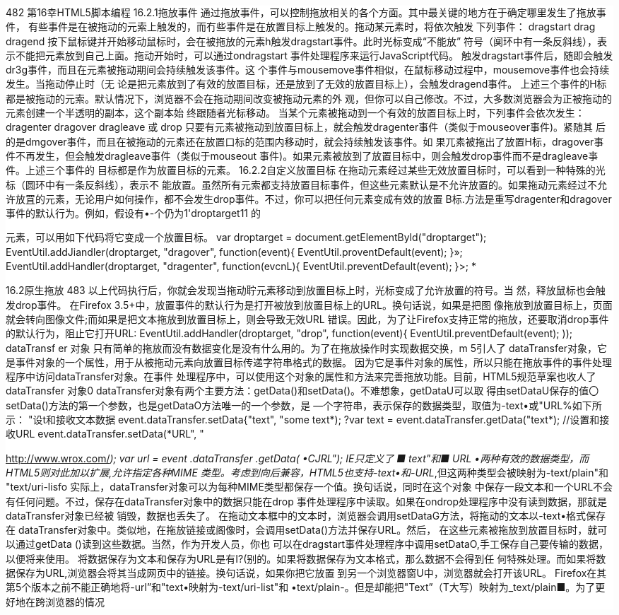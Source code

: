 482 第16幸HTML5脚本编程
16.2.1拖放事件
通过拖放事件，可以控制拖放相关的各个方面。其中最关键的地方在于确定哪里发生了拖放事件， 有些事件是在被拖动的元索上触发的，而冇些事件是在放置目标上触发的。拖动某元素时，将依次触发 下列亊件：
dragstart
drag
dragend
按下鼠标键并开始移动鼠标时，会在被拖放的元素h触发dragstart事件。此时光标变成“不能放” 符号（阒环中有一条反斜线），表示不能把元素放到自己上面。拖动开始时，可以通过ondragstart 事件处理程序来运行JavaScript代码。
触发dragstart事件后，随即会触发dr3g事件，而且在元素被拖动期间会持续触发该事件。这 个事件与mousemove事件相似，在鼠标移动过程中，mousemove事件也会持续发生。当拖动停止时（无 论是把元素放到了有效的放置目标，还是放到了无效的放置目标上），会触发dragend事件。
上述三个事件的H标都是被拖动的元索。默认情况下，浏览器不会在拖动期间改变被拖动元素的外 观，但你可以自己修改。不过，大多数浏览器会为正被拖动的元素创建一个半透明的副本，这个副本始 终跟随者光标移动。
当某个元素被拖动到一个有效的放置目标上时，下列事件会依次发生：
dragenter
dragover
dragleave 或 drop
只要有元素被拖动到放置目标上，就会触发dragenter事件（类似于mouseover事件)。紧随其 后的是dmgover事件，而且在被拖动的元素还在放置口标的范围内移动时，就会持续触发该事件。如 果兀素被拖出了放置H标，dragover事件不再发生，但会触发dragleave事件（类似于mouseout 事件)。如果元素被放到了放置目标中，则会触发drop事件而不是dragleave亊件。上述三个事件的 目标都是作为放置目标的元素。
16.2.2自定义放置目标
在拖动元素经过某些无效放置目标时，可以看到一种特殊的光标（圆环中有一条反斜线），表示不 能放置。虽然所有元索都支持放置目标事件，但这些元素默认是不允许放置的。如果拖动元素经过不允 许放罝的元素，无论用户如何操作，都不会发生drop事件。不过，你可以把任何元素变成有效的放置 B标.方法是重写dragenter和dragover事件的默认行为。例如，假设有•-个仍为1'droptarget11 的<div>元素，可以用如下代码将它变成一个放置目标。
var droptarget = document.getElementByld("droptarget");
EventUtil.addJiandler(droptarget, "dragover", function(event){
EventUtil.proventDefault(event);
}»;
EventUtil.addHandler(droptarget, "dragenter", function(evcnL){
EventUtil.preventDefault(event);
}>; *

16.2原生拖放 483
以上代码执行后，你就会发现当拖动聍元素移动到放置目标上时，光标变成了允许放置的符号。当 然，释放鼠标也会触发drop事件。
在Firefox 3.5+中，放置事件的默认行为是打开被放到放置目标上的URL。换句话说，如果是把图 像拖放到放置目标上，页面就会转向图像文件;而如果是把文本拖放到放置目标上，则会导致无效URL 错误。因此，为了让Firefox支持正常的拖放，还要取消drop事件的默认行为，阻止它打开URL:
EventUtil.addHandler(droptarget, "drop", function(event){
EventUtil.preventDefault(event);
));
dataTransf er 对象
只有简单的拖放而没有数据变化是没有什么用的。为了在拖放操作时实现数据交换，m 5引人了 dataTransfer对象，它是事件对象的一个属性，用于从被拖动元素向放置目标传递字符串格式的数据。 因为它是事件对象的属性，所以只能在拖放事件的事件处理程序中访问dataTransfer对象。在事件 处理程序中，可以使用这个对象的属性和方法来完善拖放功能。目前，HTML5规范草案也收人了 dataTransfer 对象0
dataTransfer对象有两个主要方法：getData()和setData()。不难想象，getDataU可以取 得由setDataU保存的值〇 setData()方法的第一个参数，也是getDataO方法唯一的一个参数，是 —个字符串，表示保存的数据类型，取值为-text•或"URL%如下所示：
"设t和接收文本数据
event.dataTransfer.setData{"text", "some text*); ?var text = event.dataTransfer.getData("text*);
//设置和接收URL
event.dataTransfer.setData(*URL", "

http://www.wrox.com/*); var url = event .dataTransfer .getData( •CJRL");
IE只定义了 ■ text"和■ URL •两种有效的数据类型，而HTML5则对此加以扩展,允许指定各种MIME 类型。考虑到向后兼容，HTML5也支持-text•和-URL*,但这两种类型会被映射为-text/plain"和 "text/uri-lisfo
实际上，dataTransfer对象可以为每种MIME类型都保存一个值。换句话说，同时在这个对象 中保存一段文本和一个URL不会有任何问题。不过，保存在dataTransfer对象中的数据只能在drop 事件处理程序中读取。如果在ondrop处理程序中没有读到数据，那就是dataTransfer对象已经被
销毁，数据也丢失了。
在拖动文本框中的文本时，浏览器会调用setDataG方法，将拖动的文本以-text•格式保存在 dataTransfer对象中。类似地，在拖放链接或阁像时，会调用setData()方法并保存URL。然后， 在这些元素被拖放到放置目标时，就可以通过getData ()读到这些数据。当然，作为开发人员，你也 可以在dragstart事件处理程序中调用setDataO,手工保存自己要传输的数据，以便将来使用。
将数据保存为文本和保存为URL是有I?(别的。如果将数据保存为文本格式，那么数据不会得到任 何特殊处理。而如果将数据保存为URL,浏览器会将其当成网页中的链接。换句话说，如果你把它放置 到另一个浏览器窗U中，浏览器就会打开该URL。
Firefox在其第5个版本之前不能正确地将-url”和"text•映射为-text/uri-list"和 •text/plain-。但是却能把"Text”（T大写）映射为_text/plain■。为了更好地在跨浏览器的情况
